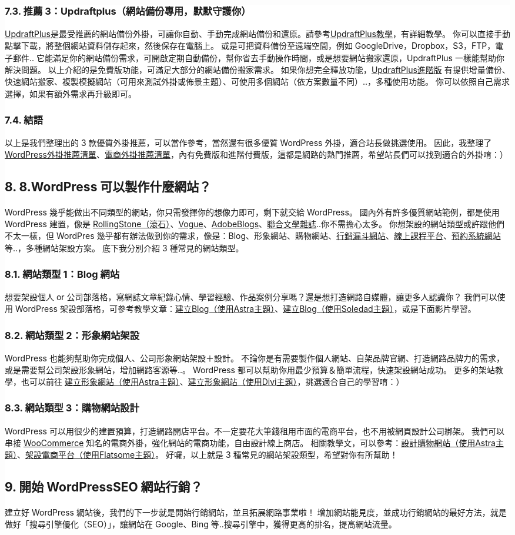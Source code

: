 ### 7.3. 推薦 3：Updraftplus（網站備份專用，默默守護你）
  [UpdraftPlus](https://frankknow.com/recommend/updraftplus-index)是最受推薦的網站備份外掛，可讓你自動、手動完成網站備份和還原。請參考[UpdraftPlus教學](https://frankknow.com/updraftplus-backup-restore/)，有詳細教學。
  你可以直接手動點擊下載，將整個網站資料儲存起來，然後保存在電腦上。
  或是可把資料備份至遠端空間，例如 GoogleDrive，Dropbox，S3，FTP，電子郵件..
  它能滿足你的網站備份需求，可開啟定期自動備份，幫你省去手動操作時間，或是想要網站搬家還原，UpdraftPlus 一樣能幫助你解決問題。
  以上介紹的是免費版功能，可滿足大部分的網站備份搬家需求。
  如果你想完全釋放功能，[UpdraftPlus進階版](https://frankknow.com/recommend/updraftplus-price) 有提供增量備份、快速網站搬家、複製模擬網站（可用來測試外掛或佈景主題）、可使用多個網站（依方案數量不同）..，多種使用功能。
  你可以依照自己需求選擇，如果有額外需求再升級即可。

### 7.4. 結語
  以上是我們整理出的 3 款優質外掛推薦，可以當作參考，當然還有很多優質 WordPress 外掛，適合站長做挑選使用。
  因此，我整理了 [WordPress外掛推薦清單](https://frankknow.com/best-wordpress-plugins/)、[電商外掛推薦清單](https://frankknow.com/woocommerce-plugins-recommend/)，內有免費版和進階付費版，這都是網路的熱門推薦，希望站長們可以找到適合的外掛唷：）

## 8. 8.WordPress 可以製作什麼網站？
  WordPress 幾乎能做出不同類型的網站，你只需發揮你的想像力即可，剩下就交給 WordPress。
  國內外有許多優質網站範例，都是使用 WordPress 建置，像是 [RollingStone（滾石）](https://www.rollingstone.com/)、[Vogue](https://www.vogue.com.tw/)、[AdobeBlogs](https://blog.adobe.com/)、[聯合文學雜誌](https://www.unitas.me/)..你不需擔心太多。
  你想架設的網站類型或許跟他們不太一樣，但 WordPres 幾乎都有辦法做到你的需求，像是：Blog、形象網站、購物網站、[行銷漏斗網站](https://frankknow.com/landing-page-tutorial/)、[線上課程平台](https://frankknow.com/wp-lms-plugins/)、[預約系統網站](https://frankknow.com/booking-website-build/) 等..，多種網站架設方案。
  底下我分別介紹 3 種常見的網站類型。

### 8.1. 網站類型 1：Blog 網站
  想要架設個人 or 公司部落格，寫網誌文章紀錄心情、學習經驗、作品案例分享嗎？還是想打造網路自媒體，讓更多人認識你？
  我們可以使用 WordPress 架設部落格，可參考教學文章：[建立Blog（使用Astra主題）](https://frankknow.com/create-blog/)、[建立Blog（使用Soledad主題）](https://frankknow.com/start-blog/)，或是下面影片學習。

### 8.2. 網站類型 2：形象網站架設
  WordPress 也能夠幫助你完成個人、公司形象網站架設＋設計。
  不論你是有需要製作個人網站、自架品牌官網、打造網路品牌力的需求，或是需要幫公司架設形象網站，增加網路客源等..。
  WordPress 都可以幫助你用最少預算＆簡單流程，快速架設網站成功。
  更多的架站教學，也可以前往 [建立形象網站（使用Astra主題）](https://frankknow.com/setup-brand-website/)、[建立形象網站（使用Divi主題）](https://frankknow.com/divi-tutorial/)，挑選適合自己的學習唷：）

### 8.3. 網站類型 3：購物網站設計
  WordPress 可以用很少的建置預算，打造網路開店平台。不一定要花大筆錢租用市面的電商平台，也不用被網頁設計公司綁架。
  我們可以串接 [WooCommerce](https://frankknow.com/woocommerce-tutorial/) 知名的電商外掛，強化網站的電商功能，自由設計線上商店。
  相關教學文，可以參考：[設計購物網站（使用Astra主題）](https://frankknow.com/build-shop-online/)、[架設電商平台（使用Flatsome主題）](https://frankknow.com/flatsome-theme-tutorial/)。
  好囉，以上就是 3 種常見的網站架設類型，希望對你有所幫助！

## 9. 開始 WordPressSEO 網站行銷？
  建立好 WordPress 網站後，我們的下一步就是開始行銷網站，並且拓展網路事業啦！
  增加網站能見度，並成功行銷網站的最好方法，就是做好「搜尋引擎優化（SEO）」，讓網站在 Google、Bing 等..搜尋引擎中，獲得更高的排名，提高網站流量。
